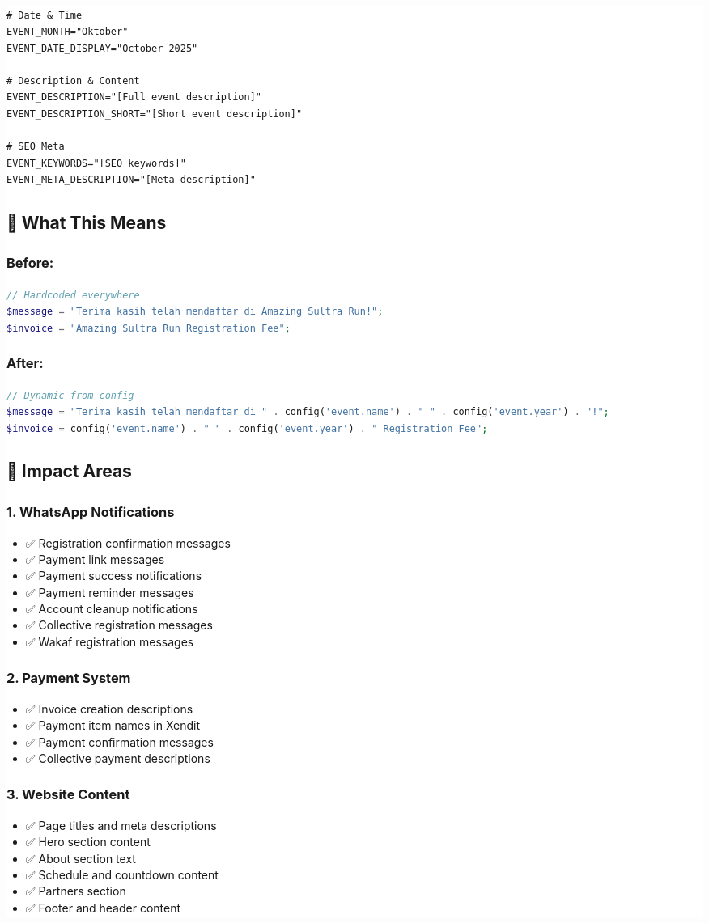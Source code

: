```env
# Date & Time
EVENT_MONTH="Oktober"
EVENT_DATE_DISPLAY="October 2025"

# Description & Content
EVENT_DESCRIPTION="[Full event description]"
EVENT_DESCRIPTION_SHORT="[Short event description]"

# SEO Meta
EVENT_KEYWORDS="[SEO keywords]"
EVENT_META_DESCRIPTION="[Meta description]"
```

## 🚀 What This Means

### Before:
```php
// Hardcoded everywhere
$message = "Terima kasih telah mendaftar di Amazing Sultra Run!";
$invoice = "Amazing Sultra Run Registration Fee";
```

### After:
```php
// Dynamic from config
$message = "Terima kasih telah mendaftar di " . config('event.name') . " " . config('event.year') . "!";
$invoice = config('event.name') . " " . config('event.year') . " Registration Fee";
```

## 🎯 Impact Areas

### 1. WhatsApp Notifications
- ✅ Registration confirmation messages
- ✅ Payment link messages
- ✅ Payment success notifications
- ✅ Payment reminder messages
- ✅ Account cleanup notifications
- ✅ Collective registration messages
- ✅ Wakaf registration messages

### 2. Payment System
- ✅ Invoice creation descriptions
- ✅ Payment item names in Xendit
- ✅ Payment confirmation messages
- ✅ Collective payment descriptions

### 3. Website Content
- ✅ Page titles and meta descriptions
- ✅ Hero section content
- ✅ About section text
- ✅ Schedule and countdown content
- ✅ Partners section
- ✅ Footer and header content
